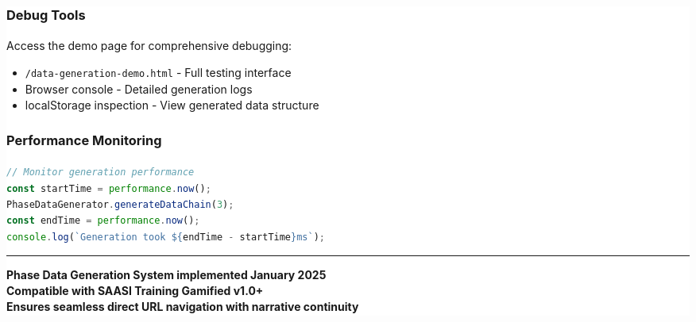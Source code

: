 ### Debug Tools

Access the demo page for comprehensive debugging:

- `/data-generation-demo.html` - Full testing interface
- Browser console - Detailed generation logs
- localStorage inspection - View generated data structure

### Performance Monitoring

```javascript
// Monitor generation performance
const startTime = performance.now();
PhaseDataGenerator.generateDataChain(3);
const endTime = performance.now();
console.log(`Generation took ${endTime - startTime}ms`);
```

---

**Phase Data Generation System implemented January 2025**  
**Compatible with SAASI Training Gamified v1.0+**  
**Ensures seamless direct URL navigation with narrative continuity**
